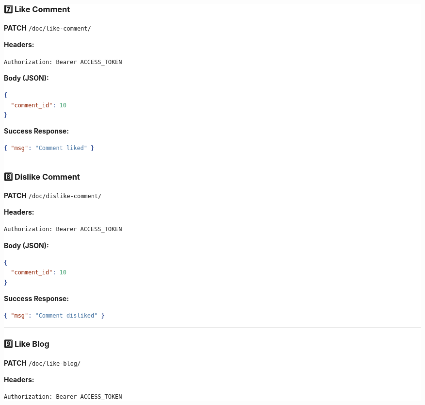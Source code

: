 
### 7️⃣ Like Comment

**PATCH** `/doc/like-comment/`

**Headers:**

```
Authorization: Bearer ACCESS_TOKEN
```

**Body (JSON):**

```json
{
  "comment_id": 10
}
```

**Success Response:**

```json
{ "msg": "Comment liked" }
```

---

### 8️⃣ Dislike Comment

**PATCH** `/doc/dislike-comment/`

**Headers:**

```
Authorization: Bearer ACCESS_TOKEN
```

**Body (JSON):**

```json
{
  "comment_id": 10
}
```

**Success Response:**

```json
{ "msg": "Comment disliked" }
```

---

### 9️⃣ Like Blog

**PATCH** `/doc/like-blog/`

**Headers:**

```
Authorization: Bearer ACCESS_TOKEN
```
